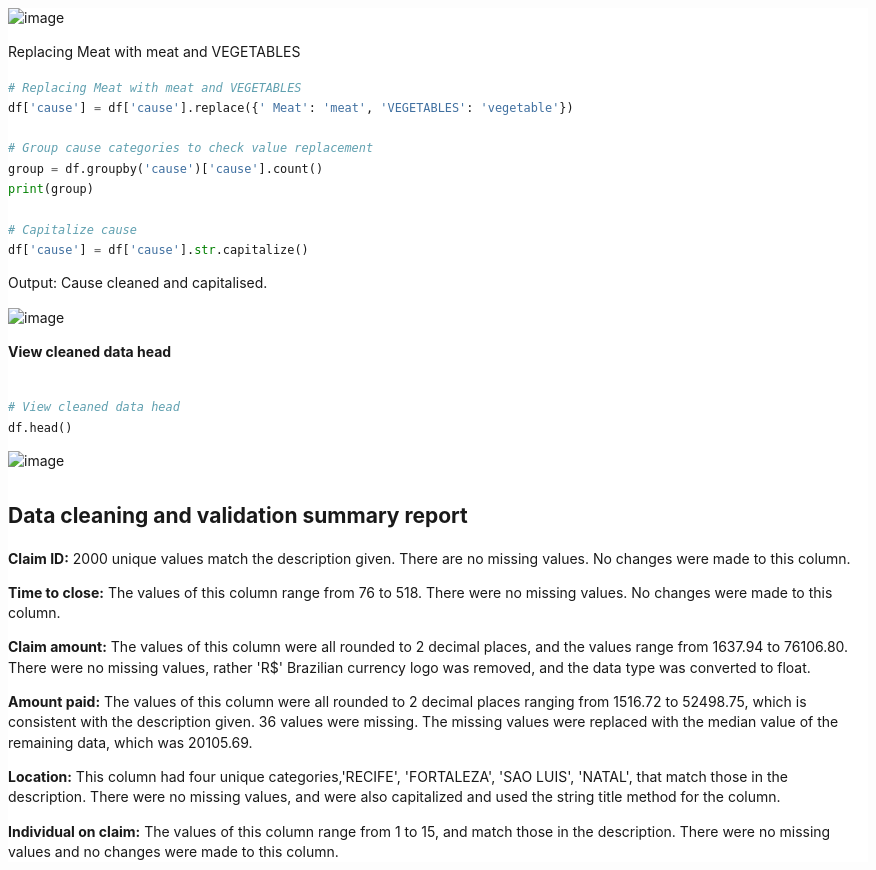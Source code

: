 ![image](https://github.com/user-attachments/assets/b2491844-8d98-42fc-b0e4-a48ceb28bd10)


Replacing Meat with meat and VEGETABLES

```python
# Replacing Meat with meat and VEGETABLES
df['cause'] = df['cause'].replace({' Meat': 'meat', 'VEGETABLES': 'vegetable'})

# Group cause categories to check value replacement
group = df.groupby('cause')['cause'].count()
print(group)

# Capitalize cause
df['cause'] = df['cause'].str.capitalize()
```
Output: Cause cleaned and capitalised.

![image](https://github.com/user-attachments/assets/20081c63-9418-48e6-82d6-db8ee938a5e6)


**View cleaned data head**
```python

# View cleaned data head
df.head()
```

![image](https://github.com/user-attachments/assets/e6775165-9706-49a1-86a6-6ddd3a0a4673)





## Data cleaning and validation summary report

**Claim ID:** 2000 unique values match the description given. There are no missing values. No changes were made to this column.

**Time to close:** The values of this column range from 76 to 518. There were no missing values. No changes were made to this column.

**Claim amount:** The values of this column were all rounded to 2 decimal places, and the values range from 1637.94 to 76106.80. There were no missing values, rather 'R$' Brazilian currency logo was removed, and the data type was converted to float.

**Amount paid:** The values of this column were all rounded to 2 decimal places ranging from 1516.72 to 52498.75, which is consistent with the description given. 36 values were missing. The missing values were replaced with the median value of the remaining data, which was 20105.69.

**Location:** This column had four unique categories,'RECIFE', 'FORTALEZA', 'SAO LUIS', 'NATAL', that match those in the description. There were no missing values, and were also capitalized and used the string title method for the column.

**Individual on claim:** The values of this column range from 1 to 15, and match those in the description. There were no missing values and no changes were made to this column.
